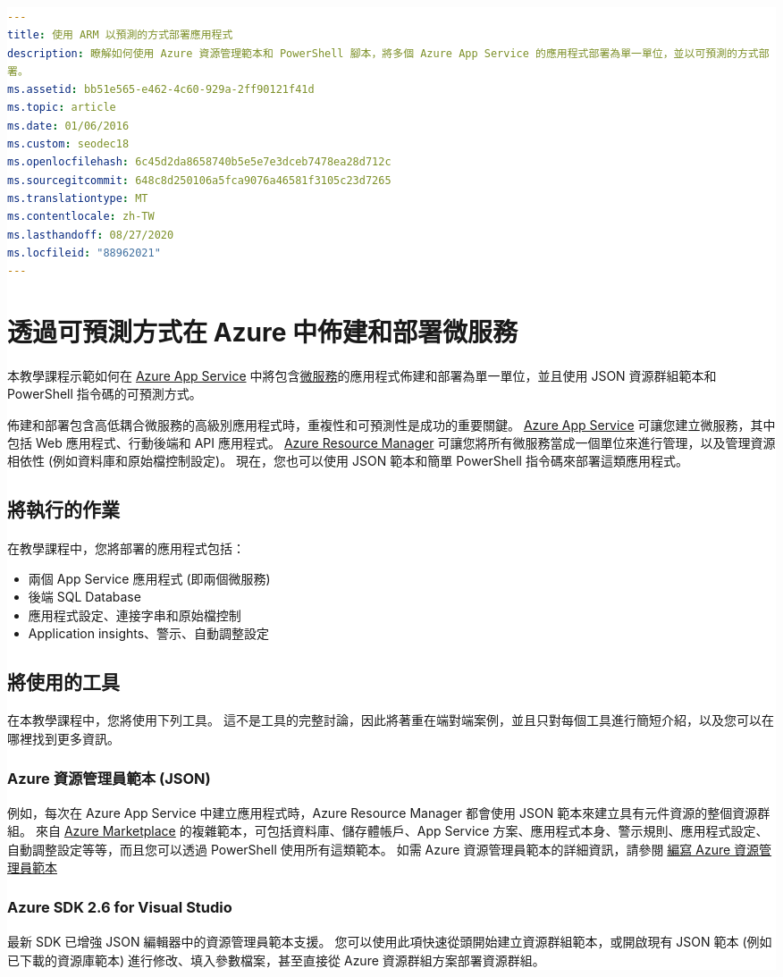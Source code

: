 ```yaml
---
title: 使用 ARM 以預測的方式部署應用程式
description: 瞭解如何使用 Azure 資源管理範本和 PowerShell 腳本，將多個 Azure App Service 的應用程式部署為單一單位，並以可預測的方式部署。
ms.assetid: bb51e565-e462-4c60-929a-2ff90121f41d
ms.topic: article
ms.date: 01/06/2016
ms.custom: seodec18
ms.openlocfilehash: 6c45d2da8658740b5e5e7e3dceb7478ea28d712c
ms.sourcegitcommit: 648c8d250106a5fca9076a46581f3105c23d7265
ms.translationtype: MT
ms.contentlocale: zh-TW
ms.lasthandoff: 08/27/2020
ms.locfileid: "88962021"
---
```

# <a name="provision-and-deploy-microservices-predictably-in-azure"></a>透過可預測方式在 Azure 中佈建和部署微服務
本教學課程示範如何在 [Azure App Service](https://azure.microsoft.com/services/app-service/) 中將包含[微服務](https://en.wikipedia.org/wiki/Microservices)的應用程式佈建和部署為單一單位，並且使用 JSON 資源群組範本和 PowerShell 指令碼的可預測方式。 

佈建和部署包含高低耦合微服務的高級別應用程式時，重複性和可預測性是成功的重要關鍵。 [Azure App Service](https://azure.microsoft.com/services/app-service/) 可讓您建立微服務，其中包括 Web 應用程式、行動後端和 API 應用程式。 [Azure Resource Manager](../azure-resource-manager/management/overview.md) 可讓您將所有微服務當成一個單位來進行管理，以及管理資源相依性 (例如資料庫和原始檔控制設定)。 現在，您也可以使用 JSON 範本和簡單 PowerShell 指令碼來部署這類應用程式。 

## <a name="what-you-will-do"></a>將執行的作業
在教學課程中，您將部署的應用程式包括：

* 兩個 App Service 應用程式 (即兩個微服務)
* 後端 SQL Database
* 應用程式設定、連接字串和原始檔控制
* Application insights、警示、自動調整設定

## <a name="tools-you-will-use"></a>將使用的工具
在本教學課程中，您將使用下列工具。 這不是工具的完整討論，因此將著重在端對端案例，並且只對每個工具進行簡短介紹，以及您可以在哪裡找到更多資訊。 

### <a name="azure-resource-manager-templates-json"></a>Azure 資源管理員範本 (JSON)
例如，每次在 Azure App Service 中建立應用程式時，Azure Resource Manager 都會使用 JSON 範本來建立具有元件資源的整個資源群組。 來自 [Azure Marketplace](../marketplace/index.yml) 的複雜範本，可包括資料庫、儲存體帳戶、App Service 方案、應用程式本身、警示規則、應用程式設定、自動調整設定等等，而且您可以透過 PowerShell 使用所有這類範本。 如需 Azure 資源管理員範本的詳細資訊，請參閱 [編寫 Azure 資源管理員範本](../azure-resource-manager/templates/template-syntax.md)

### <a name="azure-sdk-26-for-visual-studio"></a>Azure SDK 2.6 for Visual Studio
最新 SDK 已增強 JSON 編輯器中的資源管理員範本支援。 您可以使用此項快速從頭開始建立資源群組範本，或開啟現有 JSON 範本 (例如已下載的資源庫範本) 進行修改、填入參數檔案，甚至直接從 Azure 資源群組方案部署資源群組。
